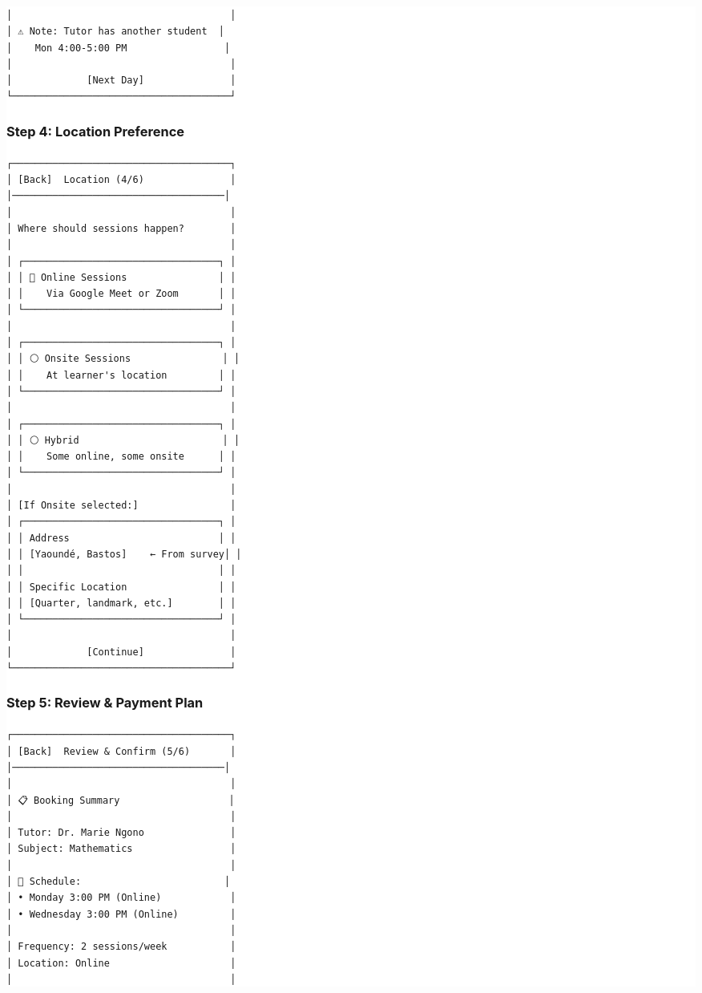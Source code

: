 ```
│                                      │
│ ⚠️ Note: Tutor has another student  │
│    Mon 4:00-5:00 PM                 │
│                                      │
│             [Next Day]               │
└──────────────────────────────────────┘
```

### **Step 4: Location Preference**

```
┌──────────────────────────────────────┐
│ [Back]  Location (4/6)               │
│─────────────────────────────────────│
│                                      │
│ Where should sessions happen?        │
│                                      │
│ ┌──────────────────────────────────┐ │
│ │ 🔵 Online Sessions                │ │
│ │    Via Google Meet or Zoom       │ │
│ └──────────────────────────────────┘ │
│                                      │
│ ┌──────────────────────────────────┐ │
│ │ ⚪ Onsite Sessions                │ │
│ │    At learner's location         │ │
│ └──────────────────────────────────┘ │
│                                      │
│ ┌──────────────────────────────────┐ │
│ │ ⚪ Hybrid                         │ │
│ │    Some online, some onsite      │ │
│ └──────────────────────────────────┘ │
│                                      │
│ [If Onsite selected:]                │
│ ┌──────────────────────────────────┐ │
│ │ Address                          │ │
│ │ [Yaoundé, Bastos]    ← From survey│ │
│ │                                  │ │
│ │ Specific Location                │ │
│ │ [Quarter, landmark, etc.]        │ │
│ └──────────────────────────────────┘ │
│                                      │
│             [Continue]               │
└──────────────────────────────────────┘
```

### **Step 5: Review & Payment Plan**

```
┌──────────────────────────────────────┐
│ [Back]  Review & Confirm (5/6)       │
│─────────────────────────────────────│
│                                      │
│ 📋 Booking Summary                   │
│                                      │
│ Tutor: Dr. Marie Ngono               │
│ Subject: Mathematics                 │
│                                      │
│ 📅 Schedule:                         │
│ • Monday 3:00 PM (Online)            │
│ • Wednesday 3:00 PM (Online)         │
│                                      │
│ Frequency: 2 sessions/week           │
│ Location: Online                     │
│                                      │
```